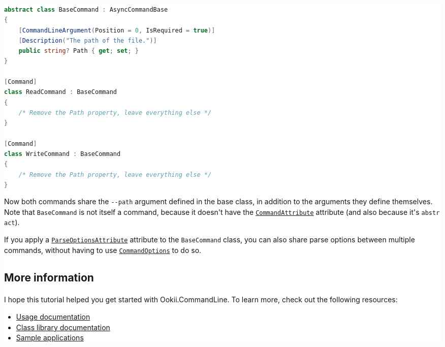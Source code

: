 ```csharp
abstract class BaseCommand : AsyncCommandBase
{
    [CommandLineArgument(Position = 0, IsRequired = true)]
    [Description("The path of the file.")]
    public string? Path { get; set; }
}

[Command]
class ReadCommand : BaseCommand
{
    /* Remove the Path property, leave everything else */
}

[Command]
class WriteCommand : BaseCommand
{
    /* Remove the Path property, leave everything else */
}
```

Now both commands share the `--path` argument defined in the base class, in addition to the arguments
they define themselves. Note that `BaseCommand` is not itself a command, because it doesn't have the
[`CommandAttribute`][] attribute (and also because it's `abstract`).

If you apply a [`ParseOptionsAttribute`][] attribute to the `BaseCommand` class, you can also share
parse options between multiple commands, without having to use [`CommandOptions`][] to do so.

## More information

I hope this tutorial helped you get started with Ookii.CommandLine. To learn more, check out the
following resources:

- [Usage documentation](README.md)
- [Class library documentation](https://www.ookii.org/Link/CommandLineDoc)
- [Sample applications](../src/Samples)

[`AliasAttribute`]: https://www.ookii.org/docs/commandline-3.1/html/T_Ookii_CommandLine_AliasAttribute.htm
[`ApplicationFriendlyNameAttribute`]: https://www.ookii.org/docs/commandline-3.1/html/T_Ookii_CommandLine_ApplicationFriendlyNameAttribute.htm
[`AsyncCommandBase.Run()`]: https://www.ookii.org/docs/commandline-3.1/html/M_Ookii_CommandLine_Commands_AsyncCommandBase_Run.htm
[`AsyncCommandBase`]: https://www.ookii.org/docs/commandline-3.1/html/T_Ookii_CommandLine_Commands_AsyncCommandBase.htm
[`CaseSensitive`]: https://www.ookii.org/docs/commandline-3.1/html/P_Ookii_CommandLine_ParseOptionsAttribute_CaseSensitive.htm
[`CommandAttribute`]: https://www.ookii.org/docs/commandline-3.1/html/T_Ookii_CommandLine_Commands_CommandAttribute.htm
[`CommandLineArgumentAttribute.DefaultValue`]: https://www.ookii.org/docs/commandline-3.1/html/P_Ookii_CommandLine_CommandLineArgumentAttribute_DefaultValue.htm
[`CommandLineArgumentAttribute.IsLong`]: https://www.ookii.org/docs/commandline-3.1/html/P_Ookii_CommandLine_CommandLineArgumentAttribute_IsLong.htm
[`CommandLineArgumentAttribute.ShortName`]: https://www.ookii.org/docs/commandline-3.1/html/P_Ookii_CommandLine_CommandLineArgumentAttribute_ShortName.htm
[`CommandLineArgumentAttribute`]: https://www.ookii.org/docs/commandline-3.1/html/T_Ookii_CommandLine_CommandLineArgumentAttribute.htm
[`CommandLineParser`]: https://www.ookii.org/docs/commandline-3.1/html/T_Ookii_CommandLine_CommandLineParser.htm
[`CommandManager.RunCommandAsync()`]: https://www.ookii.org/docs/commandline-3.1/html/Overload_Ookii_CommandLine_Commands_CommandManager_RunCommandAsync.htm
[`CommandManager`]: https://www.ookii.org/docs/commandline-3.1/html/T_Ookii_CommandLine_Commands_CommandManager.htm
[`CommandNameComparer`]: https://www.ookii.org/docs/commandline-3.1/html/P_Ookii_CommandLine_Commands_CommandOptions_CommandNameComparer.htm
[`CommandOptions`]: https://www.ookii.org/docs/commandline-3.1/html/T_Ookii_CommandLine_Commands_CommandOptions.htm
[`CreateCommand()`]: https://www.ookii.org/docs/commandline-3.1/html/Overload_Ookii_CommandLine_Commands_CommandManager_CreateCommand.htm
[`DescriptionAttribute`]: https://learn.microsoft.com/dotnet/api/system.componentmodel.descriptionattribute
[`Environment.GetCommandLineArgs()`]: https://learn.microsoft.com/dotnet/api/system.environment.getcommandlineargs
[`File.ReadLinesAsync()`]: https://learn.microsoft.com/dotnet/api/system.io.file.readlinesasync
[`FileInfo`]: https://learn.microsoft.com/dotnet/api/system.io.fileinfo
[`GetCommand()`]: https://www.ookii.org/docs/commandline-3.1/html/M_Ookii_CommandLine_Commands_CommandManager_GetCommand.htm
[`IAsyncCommand`]: https://www.ookii.org/docs/commandline-3.1/html/T_Ookii_CommandLine_Commands_IAsyncCommand.htm
[`IAsyncEnumerable<T>`]: https://learn.microsoft.com/dotnet/api/system.collections.generic.iasyncenumerable-1
[`ICommand.Run()`]: https://www.ookii.org/docs/commandline-3.1/html/M_Ookii_CommandLine_Commands_ICommand_Run.htm
[`ICommand`]: https://www.ookii.org/docs/commandline-3.1/html/T_Ookii_CommandLine_Commands_ICommand.htm
[`IncludeApplicationDescriptionBeforeCommandList`]: https://www.ookii.org/docs/commandline-3.1/html/P_Ookii_CommandLine_UsageWriter_IncludeApplicationDescriptionBeforeCommandList.htm
[`IncludeCommandHelpInstruction`]: https://www.ookii.org/docs/commandline-3.1/html/P_Ookii_CommandLine_UsageWriter_IncludeCommandHelpInstruction.htm
[`Nullable<int>`]: https://learn.microsoft.com/dotnet/api/system.nullable-1
[`ParseOptions`]: https://www.ookii.org/docs/commandline-3.1/html/T_Ookii_CommandLine_ParseOptions.htm
[`ParseOptionsAttribute`]: https://www.ookii.org/docs/commandline-3.1/html/T_Ookii_CommandLine_ParseOptionsAttribute.htm
[`ParsingMode.LongShort`]: https://www.ookii.org/docs/commandline-3.1/html/T_Ookii_CommandLine_ParsingMode.htm
[`RunCommand()`]: https://www.ookii.org/docs/commandline-3.1/html/Overload_Ookii_CommandLine_Commands_CommandManager_RunCommand.htm
[`RunCommandAsync()`]: https://www.ookii.org/docs/commandline-3.1/html/Overload_Ookii_CommandLine_Commands_CommandManager_RunCommandAsync.htm
[`StreamReader`]: https://learn.microsoft.com/dotnet/api/system.io.streamreader
[`StringComparer.InvariantCulture`]: https://learn.microsoft.com/dotnet/api/system.stringcomparer.invariantculture
[`StringComparer.Ordinal`]: https://learn.microsoft.com/dotnet/api/system.stringcomparer.ordinal
[`StringComparer.OrdinalIgnoreCase`]: https://learn.microsoft.com/dotnet/api/system.stringcomparer.ordinalignorecase
[`Take()`]: https://learn.microsoft.com/dotnet/api/system.linq.enumerable.take
[`Uri`]: https://learn.microsoft.com/dotnet/api/system.uri
[`ValidateRangeAttribute`]: https://www.ookii.org/docs/commandline-3.1/html/T_Ookii_CommandLine_Validation_ValidateRangeAttribute.htm

[ArgumentNameComparer_1]: https://www.ookii.org/docs/commandline-3.1/html/P_Ookii_CommandLine_ParseOptions_ArgumentNameComparer.htm
[Mode_2]: https://www.ookii.org/docs/commandline-3.1/html/P_Ookii_CommandLine_ParseOptionsAttribute_Mode.htm
[Parse<T>()_1]: https://www.ookii.org/docs/commandline-3.1/html/M_Ookii_CommandLine_CommandLineParser_Parse__1.htm
[Run()_0]: https://www.ookii.org/docs/commandline-3.1/html/M_Ookii_CommandLine_Commands_AsyncCommandBase_Run.htm
[Run()_1]: https://www.ookii.org/docs/commandline-3.1/html/M_Ookii_CommandLine_Commands_ICommand_Run.htm
[RunAsync()_0]: https://www.ookii.org/docs/commandline-3.1/html/M_Ookii_CommandLine_Commands_AsyncCommandBase_RunAsync.htm
[RunAsync()_1]: https://www.ookii.org/docs/commandline-3.1/html/M_Ookii_CommandLine_Commands_IAsyncCommand_RunAsync.htm